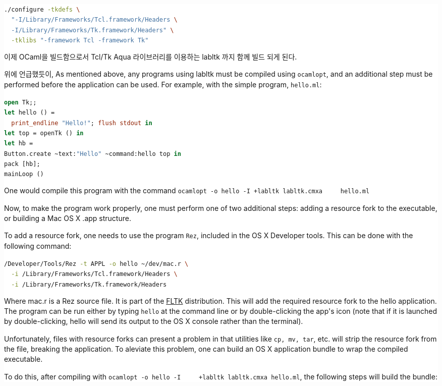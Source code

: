 
```bash
./configure -tkdefs \
  "-I/Library/Frameworks/Tcl.framework/Headers \
  -I/Library/Frameworks/Tk.framework/Headers" \
  -tklibs "-framework Tcl -framework Tk" 
```
이제 OCaml을 빌드함으로서 Tcl/Tk Aqua 라이브러리를 이용하는 labltk 까지
함께 빌드 되게 된다. 

위에 언급했듯이, 
As mentioned above, any programs using labltk must be compiled using
`ocamlopt`, and an additional step must be performed before the
application can be used. For example, with the simple program,
`hello.ml`:

```ocaml
open Tk;;
let hello () =
  print_endline "Hello!"; flush stdout in
let top = openTk () in
let hb =
Button.create ~text:"Hello" ~command:hello top in
pack [hb];
mainLoop ()       
```
One would compile this program with the command
`ocamlopt -o hello -I +labltk labltk.cmxa     hello.ml`

Now, to make the program work properly, one must perform one of two
additional steps: adding a resource fork to the executable, or building
a Mac OS X .app structure.

To add a resource fork, one needs to use the program `Rez`, included in
the OS X Developer tools. This can be done with the following command:

```bash
/Developer/Tools/Rez -t APPL -o hello ~/dev/mac.r \
  -i /Library/Frameworks/Tcl.framework/Headers \
  -i /Library/Frameworks/Tk.framework/Headers   
```
Where mac.r is a Rez source file. It is part of the
[FLTK](http://www.fltk.org/) distribution. This will add the required
resource fork to the hello application. The program can be run either by
typing `hello` at the command line or by double-clicking the app's icon
(note that if it is launched by double-clicking, hello will send its
output to the OS X console rather than the terminal).

Unfortunately, files with resource forks can present a problem in that
utilities like `cp, mv, tar`, etc. will strip the resource fork from the
file, breaking the application. To aleviate this problem, one can build
an OS X application bundle to wrap the compiled executable.

To do this, after compiling with
`ocamlopt -o hello -I     +labltk labltk.cmxa hello.ml`, the following
steps will build the bundle:
